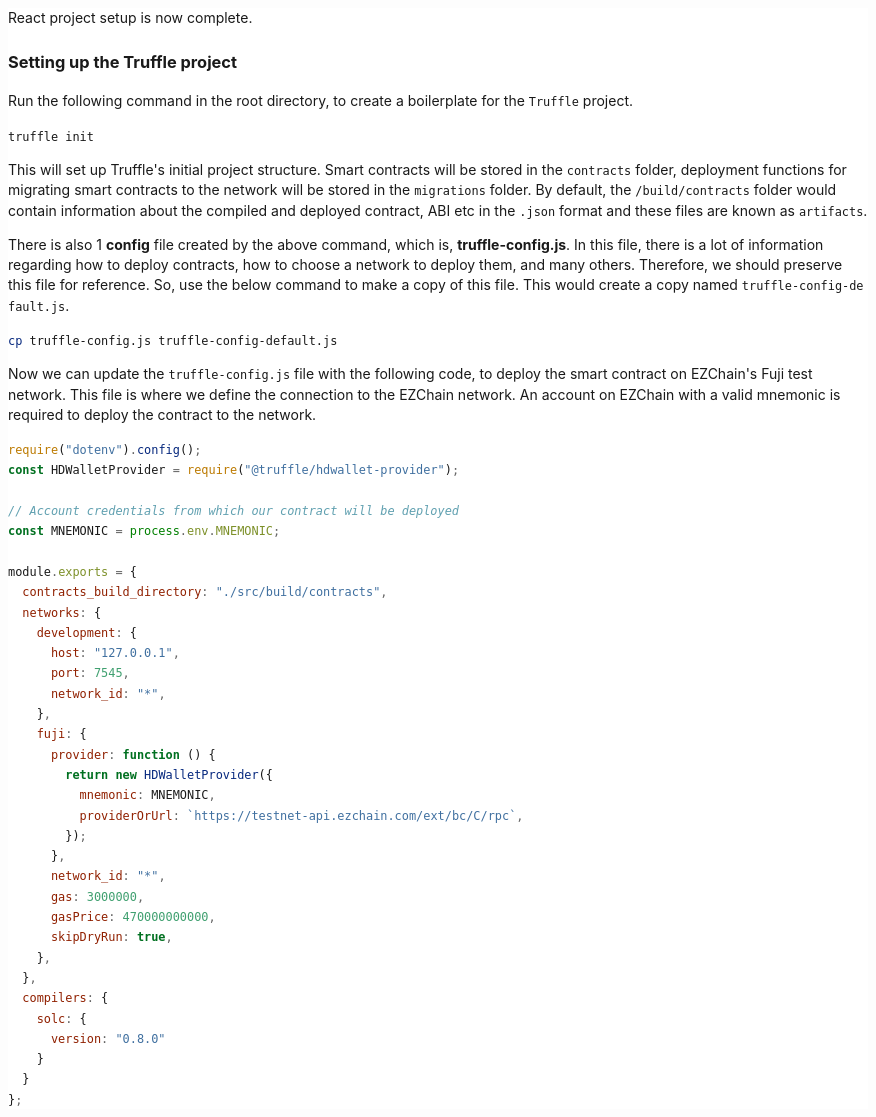 React project setup is now complete.

### **Setting up the Truffle project**

Run the following command in the root directory, to create a boilerplate for the `Truffle` project.

```bash
truffle init
```

This will set up Truffle's initial project structure. Smart contracts will be stored in the `contracts` folder, deployment functions for migrating smart contracts to the network will be stored in the `migrations` folder. By default, the `/build/contracts` folder would contain information about the compiled and deployed contract, ABI etc in the `.json` format and these files are known as `artifacts`.

There is also 1 **config** file created by the above command, which is, **truffle-config.js**. In this file, there is a lot of information regarding how to deploy contracts, how to choose a network to deploy them, and many others. Therefore, we should preserve this file for reference. So, use the below command to make a copy of this file. This would create a copy named `truffle-config-default.js`.

```bash
cp truffle-config.js truffle-config-default.js
```

Now we can update the `truffle-config.js` file with the following code, to deploy the smart contract on EZChain's Fuji test network. This file is where we define the connection to the EZChain network. An account on EZChain with a valid mnemonic is required to deploy the contract to the network.

```javascript
require("dotenv").config();
const HDWalletProvider = require("@truffle/hdwallet-provider");

// Account credentials from which our contract will be deployed
const MNEMONIC = process.env.MNEMONIC;

module.exports = {
  contracts_build_directory: "./src/build/contracts",
  networks: {
    development: {
      host: "127.0.0.1",
      port: 7545,
      network_id: "*",
    },
    fuji: {
      provider: function () {
        return new HDWalletProvider({
          mnemonic: MNEMONIC,
          providerOrUrl: `https://testnet-api.ezchain.com/ext/bc/C/rpc`,
        });
      },
      network_id: "*",
      gas: 3000000,
      gasPrice: 470000000000,
      skipDryRun: true,
    },
  },
  compilers: {
    solc: {
      version: "0.8.0"
    }
  }
};
```
